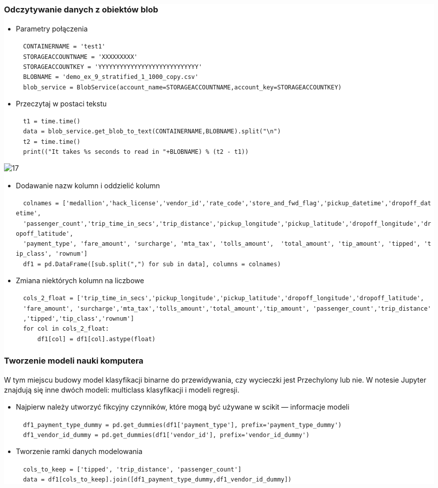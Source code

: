
### <a name="read-in-the-data-from-blob"></a>Odczytywanie danych z obiektów blob

- Parametry połączenia   

        CONTAINERNAME = 'test1'
        STORAGEACCOUNTNAME = 'XXXXXXXXX'
        STORAGEACCOUNTKEY = 'YYYYYYYYYYYYYYYYYYYYYYYYYYYY'
        BLOBNAME = 'demo_ex_9_stratified_1_1000_copy.csv'
        blob_service = BlobService(account_name=STORAGEACCOUNTNAME,account_key=STORAGEACCOUNTKEY)
    
- Przeczytaj w postaci tekstu

        t1 = time.time()
        data = blob_service.get_blob_to_text(CONTAINERNAME,BLOBNAME).split("\n")
        t2 = time.time()
        print(("It takes %s seconds to read in "+BLOBNAME) % (t2 - t1))

 ![17](./media/machine-learning-data-science-process-data-lake-walkthrough/17-python_readin_csv.PNG)    
 
- Dodawanie nazw kolumn i oddzielić kolumn

        colnames = ['medallion','hack_license','vendor_id','rate_code','store_and_fwd_flag','pickup_datetime','dropoff_datetime',
        'passenger_count','trip_time_in_secs','trip_distance','pickup_longitude','pickup_latitude','dropoff_longitude','dropoff_latitude',
        'payment_type', 'fare_amount', 'surcharge', 'mta_tax', 'tolls_amount',  'total_amount', 'tip_amount', 'tipped', 'tip_class', 'rownum']
        df1 = pd.DataFrame([sub.split(",") for sub in data], columns = colnames)
    


- Zmiana niektórych kolumn na liczbowe

        cols_2_float = ['trip_time_in_secs','pickup_longitude','pickup_latitude','dropoff_longitude','dropoff_latitude',
        'fare_amount', 'surcharge','mta_tax','tolls_amount','total_amount','tip_amount', 'passenger_count','trip_distance'
        ,'tipped','tip_class','rownum']
        for col in cols_2_float:
            df1[col] = df1[col].astype(float)

### <a name="build-machine-learning-models"></a>Tworzenie modeli nauki komputera

W tym miejscu budowy model klasyfikacji binarne do przewidywania, czy wycieczki jest Przechylony lub nie. W notesie Jupyter znajdują się inne dwóch modeli: multiclass klasyfikacji i modeli regresji.

- Najpierw należy utworzyć fikcyjny czynników, które mogą być używane w scikit — informacje modeli

        df1_payment_type_dummy = pd.get_dummies(df1['payment_type'], prefix='payment_type_dummy')
        df1_vendor_id_dummy = pd.get_dummies(df1['vendor_id'], prefix='vendor_id_dummy')

- Tworzenie ramki danych modelowania

        cols_to_keep = ['tipped', 'trip_distance', 'passenger_count']
        data = df1[cols_to_keep].join([df1_payment_type_dummy,df1_vendor_id_dummy])
        